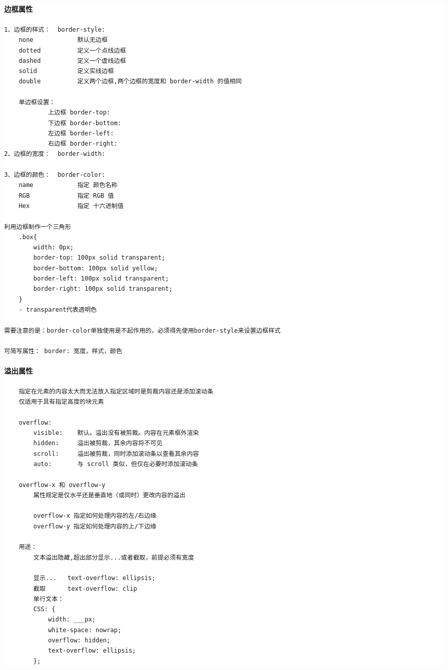 #### 边框属性

	1、边框的样式：  border-style:
		none 			默认无边框
		dotted			定义一个点线边框
		dashed			定义一个虚线边框
		solid			定义实线边框
		double			定义两个边框,两个边框的宽度和 border-width 的值相同
	
		单边框设置：
				上边框 border-top:
				下边框 border-bottom:
				左边框 border-left:
				右边框 border-right:
	2、边框的宽度：  border-width:
	
	3、边框的颜色：  border-color:
		name			指定 颜色名称
		RGB				指定 RGB 值
		Hex 			指定 十六进制值
	
	利用边框制作一个三角形
		.box{
			width: 0px;
			border-top: 100px solid transparent;
			border-bottom: 100px solid yellow;
			border-left: 100px solid transparent;
			border-right: 100px solid transparent;
		}
		- transparent代表透明色
	
	需要注意的是：border-color单独使用是不起作用的，必须得先使用border-style来设置边框样式
	
	可简写属性： border: 宽度，样式，颜色

#### 溢出属性

		指定在元素的内容太大而无法放入指定区域时是剪裁内容还是添加滚动条
		仅适用于具有指定高度的块元素
	
		overflow:	
			visible:	默认。溢出没有被剪裁。内容在元素框外渲染
			hidden:		溢出被剪裁，其余内容将不可见
			scroll:		溢出被剪裁，同时添加滚动条以查看其余内容
			auto:		与 scroll 类似，但仅在必要时添加滚动条
		
		overflow-x 和 overflow-y
			属性规定是仅水平还是垂直地（或同时）更改内容的溢出
			
			overflow-x 指定如何处理内容的左/右边缘
			overflow-y 指定如何处理内容的上/下边缘
			
		用途：
			文本溢出隐藏,超出部分显示...或者截取，前提必须有宽度
			
			显示...	text-overflow: ellipsis;
			截取		text-overflow: clip
			单行文本：
			CSS: {
				width: ___px;
				white-space: nowrap;
				overflow: hidden;
				text-overflow: ellipsis;
			};
			